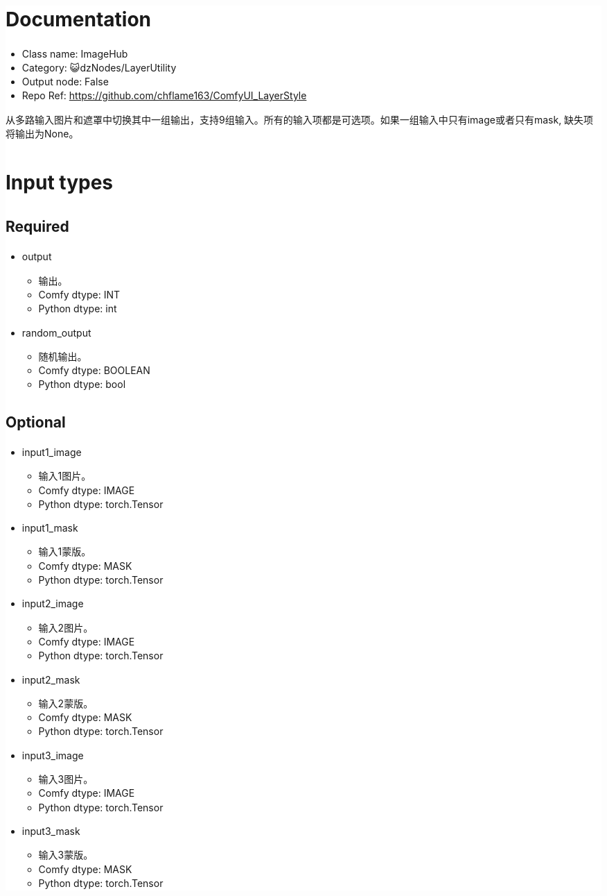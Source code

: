 # Documentation
- Class name: ImageHub
- Category: 😺dzNodes/LayerUtility
- Output node: False
- Repo Ref: https://github.com/chflame163/ComfyUI_LayerStyle

从多路输入图片和遮罩中切换其中一组输出，支持9组输入。所有的输入项都是可选项。如果一组输入中只有image或者只有mask, 缺失项将输出为None。

# Input types

## Required

- output
    - 输出。
    - Comfy dtype: INT
    - Python dtype: int

- random_output
    - 随机输出。
    - Comfy dtype: BOOLEAN
    - Python dtype: bool

## Optional

- input1_image
    - 输入1图片。
    - Comfy dtype: IMAGE
    - Python dtype: torch.Tensor

- input1_mask
    - 输入1蒙版。
    - Comfy dtype: MASK
    - Python dtype: torch.Tensor

- input2_image
    - 输入2图片。
    - Comfy dtype: IMAGE
    - Python dtype: torch.Tensor

- input2_mask
    - 输入2蒙版。
    - Comfy dtype: MASK
    - Python dtype: torch.Tensor

- input3_image
    - 输入3图片。
    - Comfy dtype: IMAGE
    - Python dtype: torch.Tensor

- input3_mask
    - 输入3蒙版。
    - Comfy dtype: MASK
    - Python dtype: torch.Tensor

